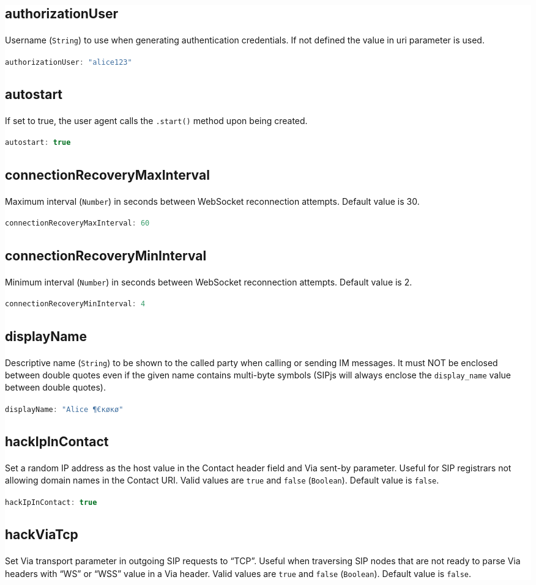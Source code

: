 ## authorizationUser
Username (`String`) to use when generating authentication credentials. If not defined the value in uri parameter is used.

~~~ javascript
authorizationUser: "alice123"
~~~

## autostart
If set to true, the user agent calls the `.start()` method upon being created.  

~~~ javascript
autostart: true
~~~

## connectionRecoveryMaxInterval
Maximum interval (`Number`) in seconds between WebSocket reconnection attempts. Default value is 30.

~~~ javascript
connectionRecoveryMaxInterval: 60
~~~

## connectionRecoveryMinInterval
Minimum interval (`Number`) in seconds between WebSocket reconnection attempts. Default value is 2.

~~~ javascript
connectionRecoveryMinInterval: 4
~~~

## displayName
Descriptive name (`String`) to be shown to the called party when calling or sending IM messages. It must NOT be enclosed between double quotes even if the given name contains multi-byte symbols (SIPjs will always enclose the `display_name` value between double quotes).

~~~ javascript
displayName: "Alice ¶€ĸøĸø"
~~~

## hackIpInContact
Set a random IP address as the host value in the Contact header field and Via sent-by parameter. Useful for SIP registrars not allowing domain names in the Contact URI. Valid values are `true` and `false` (`Boolean`). Default value is `false`.

~~~ javascript
hackIpInContact: true
~~~

## hackViaTcp
Set Via transport parameter in outgoing SIP requests to “TCP”. Useful when traversing SIP nodes that are not ready to parse Via headers with “WS” or “WSS” value in a Via header. Valid values are `true` and `false` (`Boolean`). Default value is `false`.
